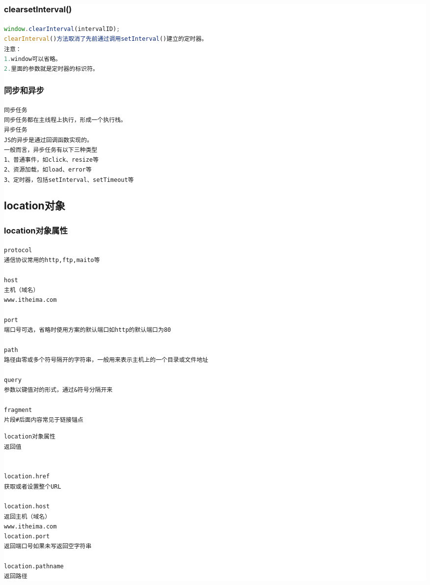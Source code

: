 

### clearsetInterval()

```js
window.clearInterval(intervalID);
clearInterval()方法取消了先前通过调用setInterval()建立的定时器。
注意：
1.window可以省略。
2.里面的参数就是定时器的标识符。
```

### 同步和异步

```text
同步任务
同步任务都在主线程上执行，形成一个执行栈。
异步任务
JS的异步是通过回调函数实现的。
一般而言，异步任务有以下三种类型
1、普通事件，如click、resize等
2、资源加载，如load、error等
3、定时器，包括setInterval、setTimeout等
```

## location对象

### location对象属性

```text
protocol			
通信协议常用的http,ftp,maito等

host
主机（域名）
www.itheima.com

port
端口号可选，省略时使用方案的默认端口如http的默认端口为80

path
路径由零或多个符号隔开的字符串，一般用来表示主机上的一个目录或文件地址

query
参数以键值对的形式，通过&符号分隔开来

fragment
片段#后面内容常见于链接锚点
```

```text
location对象属性
返回值


location.href
获取或者设置整个URL

location.host
返回主机（域名）
www.itheima.com
location.port
返回端口号如果未写返回空字符串

location.pathname
返回路径
```